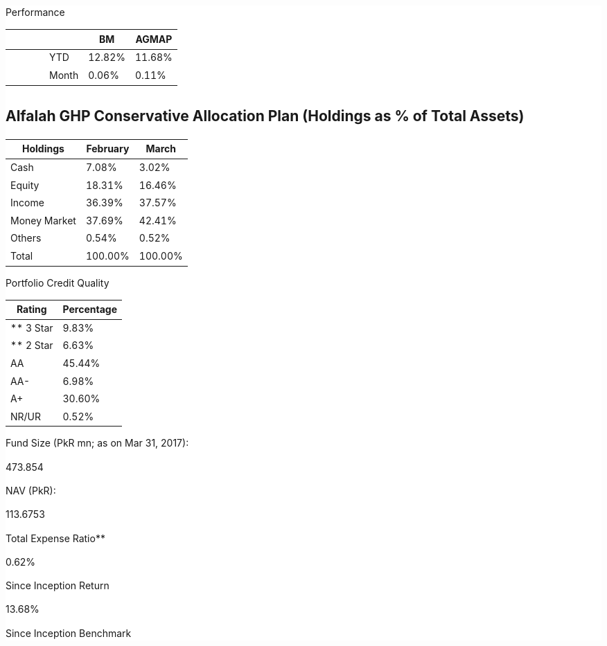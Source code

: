 Performance

|     |     |     |     |       | BM     | AGMAP  |
| --- | --- | --- | --- | ----- | ------ | ------ |
|     |     |     |     | YTD   | 12.82% | 11.68% |
|     |     |     |     | Month | 0.06%  | 0.11%  |

## Alfalah GHP Conservative Allocation Plan (Holdings as % of Total Assets)

| Holdings     | February | March   |
| ------------ | -------- | ------- |
| Cash         | 7.08%    | 3.02%   |
| Equity       | 18.31%   | 16.46%  |
| Income       | 36.39%   | 37.57%  |
| Money Market | 37.69%   | 42.41%  |
| Others       | 0.54%    | 0.52%   |
| Total        | 100.00%  | 100.00% |

Portfolio Credit Quality

| Rating      | Percentage |
| ----------- | ---------- |
| \*\* 3 Star | 9.83%      |
| \*\* 2 Star | 6.63%      |
| AA          | 45.44%     |
| AA-         | 6.98%      |
| A+          | 30.60%     |
| NR/UR       | 0.52%      |

Fund Size (PkR mn; as on Mar 31, 2017):

473.854

NAV (PkR):

113.6753

Total Expense Ratio\*\*

0.62%

Since Inception Return

13.68%

Since Inception Benchmark
